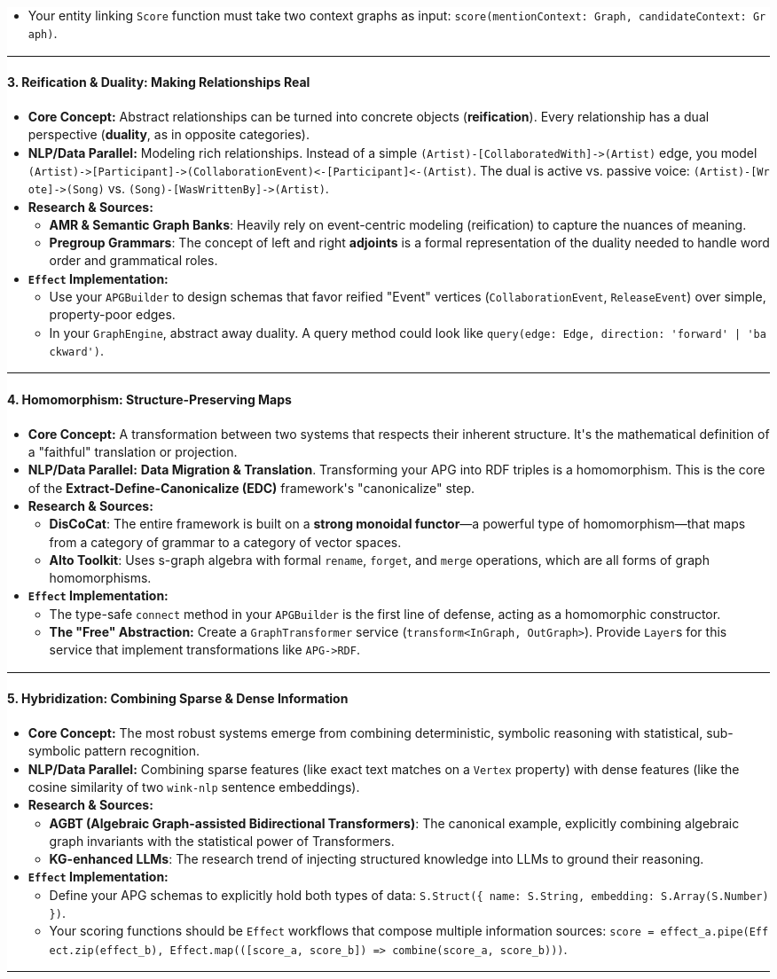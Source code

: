   - Your entity linking `Score` function must take two context graphs as input: `score(mentionContext: Graph, candidateContext: Graph)`.

---

#### **3. Reification & Duality: Making Relationships Real**

- **Core Concept:** Abstract relationships can be turned into concrete objects (**reification**). Every relationship has a dual perspective (**duality**, as in opposite categories).
- **NLP/Data Parallel:** Modeling rich relationships. Instead of a simple `(Artist)-[CollaboratedWith]->(Artist)` edge, you model `(Artist)->[Participant]->(CollaborationEvent)<-[Participant]<-(Artist)`. The dual is active vs. passive voice: `(Artist)-[Wrote]->(Song)` vs. `(Song)-[WasWrittenBy]->(Artist)`.
- **Research & Sources:**
  - **AMR & Semantic Graph Banks**: Heavily rely on event-centric modeling (reification) to capture the nuances of meaning.
  - **Pregroup Grammars**: The concept of left and right **adjoints** is a formal representation of the duality needed to handle word order and grammatical roles.
- **`Effect` Implementation:**
  - Use your `APGBuilder` to design schemas that favor reified "Event" vertices (`CollaborationEvent`, `ReleaseEvent`) over simple, property-poor edges.
  - In your `GraphEngine`, abstract away duality. A query method could look like `query(edge: Edge, direction: 'forward' | 'backward')`.

---

#### **4. Homomorphism: Structure-Preserving Maps**

- **Core Concept:** A transformation between two systems that respects their inherent structure. It's the mathematical definition of a "faithful" translation or projection.
- **NLP/Data Parallel:** **Data Migration & Translation**. Transforming your APG into RDF triples is a homomorphism. This is the core of the **Extract-Define-Canonicalize (EDC)** framework's "canonicalize" step.
- **Research & Sources:**
  - **DisCoCat**: The entire framework is built on a **strong monoidal functor**—a powerful type of homomorphism—that maps from a category of grammar to a category of vector spaces.
  - **Alto Toolkit**: Uses s-graph algebra with formal `rename`, `forget`, and `merge` operations, which are all forms of graph homomorphisms.
- **`Effect` Implementation:**
  - The type-safe `connect` method in your `APGBuilder` is the first line of defense, acting as a homomorphic constructor.
  - **The "Free" Abstraction:** Create a `GraphTransformer` service (`transform<InGraph, OutGraph>`). Provide `Layer`s for this service that implement transformations like `APG->RDF`.

---

#### **5. Hybridization: Combining Sparse & Dense Information**

- **Core Concept:** The most robust systems emerge from combining deterministic, symbolic reasoning with statistical, sub-symbolic pattern recognition.
- **NLP/Data Parallel:** Combining sparse features (like exact text matches on a `Vertex` property) with dense features (like the cosine similarity of two `wink-nlp` sentence embeddings).
- **Research & Sources:**
  - **AGBT (Algebraic Graph-assisted Bidirectional Transformers)**: The canonical example, explicitly combining algebraic graph invariants with the statistical power of Transformers.
  - **KG-enhanced LLMs**: The research trend of injecting structured knowledge into LLMs to ground their reasoning.
- **`Effect` Implementation:**
  - Define your APG schemas to explicitly hold both types of data: `S.Struct({ name: S.String, embedding: S.Array(S.Number) })`.
  - Your scoring functions should be `Effect` workflows that compose multiple information sources: `score = effect_a.pipe(Effect.zip(effect_b), Effect.map(([score_a, score_b]) => combine(score_a, score_b)))`.

---